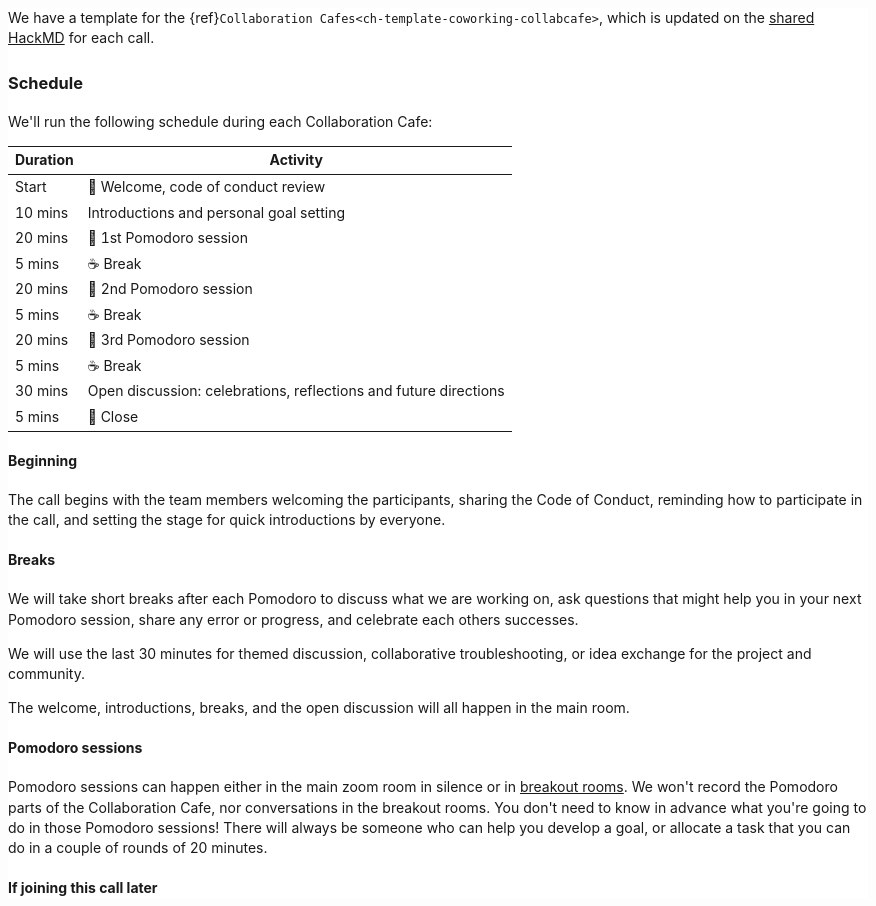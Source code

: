 We have a template for the {ref}`Collaboration Cafes<ch-template-coworking-collabcafe>`, which is updated on the [shared HackMD](https://hackmd.io/@KirstieJane/CollabCafe) for each call.

### Schedule

We'll run the following schedule during each Collaboration Cafe:

| Duration | Activity |
| ---- | -------- |
| Start | 👋 Welcome, code of conduct review |
| 10 mins | Introductions and personal goal setting |
| 20 mins | 🍅 1st Pomodoro session |
| 5 mins | ☕️ Break |
| 20 mins | 🍅 2nd Pomodoro session |
| 5 mins | ☕️ Break  |
| 20 mins | 🍅 3rd Pomodoro session |
| 5 mins | ☕️ Break |
| 30 mins | Open discussion: celebrations, reflections and future directions |
| 5 mins | 👋 Close |

#### Beginning

The call begins with the team members welcoming the participants, sharing the Code of Conduct, reminding how to participate in the call, and setting the stage for quick introductions by everyone.

#### Breaks

We will take short breaks after each Pomodoro to discuss what we are working on, ask questions that might help you in your next Pomodoro session, share any error or progress, and celebrate each others successes.

We will use the last 30 minutes for themed discussion, collaborative troubleshooting, or idea exchange for the project and community.

The welcome, introductions, breaks, and the open discussion will all happen in the main room.

#### Pomodoro sessions

Pomodoro sessions can happen either in the main zoom room in silence or in [breakout rooms](#breakout-rooms).
We won't record the Pomodoro parts of the Collaboration Cafe, nor conversations in the breakout rooms.
You don't need to know in advance what you're going to do in those Pomodoro sessions!
There will always be someone who can help you develop a goal, or allocate a task that you can do in a couple of rounds of 20 minutes.

#### If joining this call later
